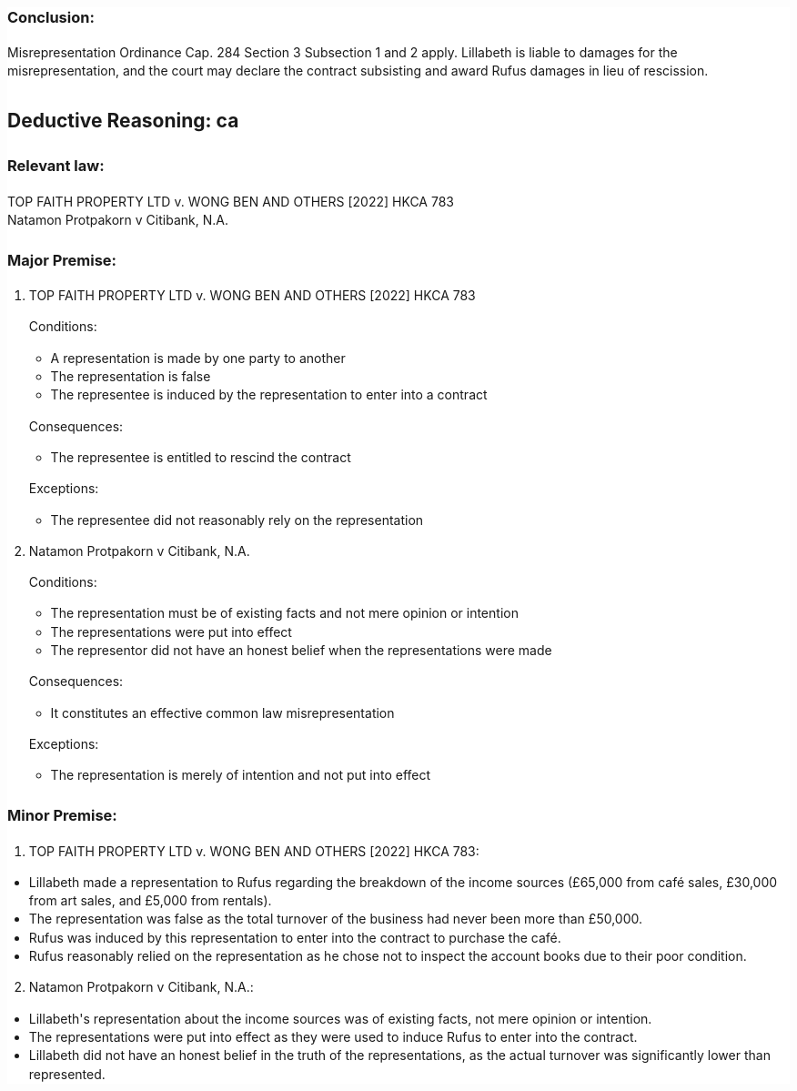 ### Conclusion:

Misrepresentation Ordinance Cap. 284 Section 3 Subsection 1 and 2 apply. Lillabeth is liable to damages for the misrepresentation, and the court may declare the contract subsisting and award Rufus damages in lieu of rescission.

## Deductive Reasoning: ca

### Relevant law:

TOP FAITH PROPERTY LTD v. WONG BEN AND OTHERS [2022] HKCA 783  
Natamon Protpakorn v Citibank, N.A.

### Major Premise:

1. TOP FAITH PROPERTY LTD v. WONG BEN AND OTHERS [2022] HKCA 783

   Conditions:
   - A representation is made by one party to another
   - The representation is false
   - The representee is induced by the representation to enter into a contract

   Consequences:
   - The representee is entitled to rescind the contract

   Exceptions:
   - The representee did not reasonably rely on the representation

2. Natamon Protpakorn v Citibank, N.A.

   Conditions:
   - The representation must be of existing facts and not mere opinion or intention
   - The representations were put into effect
   - The representor did not have an honest belief when the representations were made

   Consequences:
   - It constitutes an effective common law misrepresentation

   Exceptions:
   - The representation is merely of intention and not put into effect

### Minor Premise:

1. TOP FAITH PROPERTY LTD v. WONG BEN AND OTHERS [2022] HKCA 783:
- Lillabeth made a representation to Rufus regarding the breakdown of the income sources (£65,000 from café sales, £30,000 from art sales, and £5,000 from rentals).
- The representation was false as the total turnover of the business had never been more than £50,000.
- Rufus was induced by this representation to enter into the contract to purchase the café.
- Rufus reasonably relied on the representation as he chose not to inspect the account books due to their poor condition.

2. Natamon Protpakorn v Citibank, N.A.:
- Lillabeth's representation about the income sources was of existing facts, not mere opinion or intention.
- The representations were put into effect as they were used to induce Rufus to enter into the contract.
- Lillabeth did not have an honest belief in the truth of the representations, as the actual turnover was significantly lower than represented.
